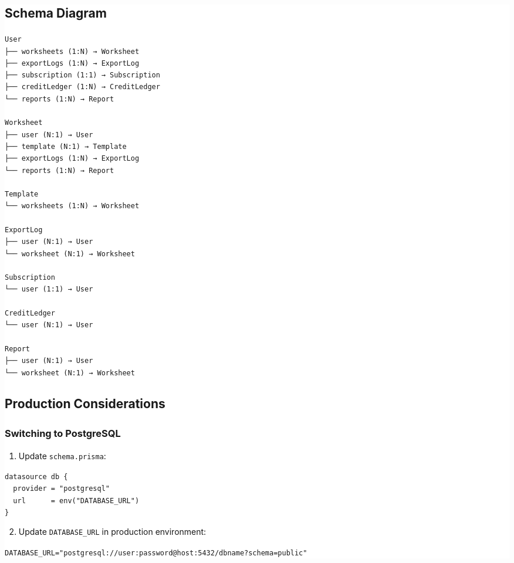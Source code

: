## Schema Diagram

```
User
├── worksheets (1:N) → Worksheet
├── exportLogs (1:N) → ExportLog
├── subscription (1:1) → Subscription
├── creditLedger (1:N) → CreditLedger
└── reports (1:N) → Report

Worksheet
├── user (N:1) → User
├── template (N:1) → Template
├── exportLogs (1:N) → ExportLog
└── reports (1:N) → Report

Template
└── worksheets (1:N) → Worksheet

ExportLog
├── user (N:1) → User
└── worksheet (N:1) → Worksheet

Subscription
└── user (1:1) → User

CreditLedger
└── user (N:1) → User

Report
├── user (N:1) → User
└── worksheet (N:1) → Worksheet
```

## Production Considerations

### Switching to PostgreSQL

1. Update `schema.prisma`:

```prisma
datasource db {
  provider = "postgresql"
  url      = env("DATABASE_URL")
}
```

2. Update `DATABASE_URL` in production environment:

```env
DATABASE_URL="postgresql://user:password@host:5432/dbname?schema=public"
```
